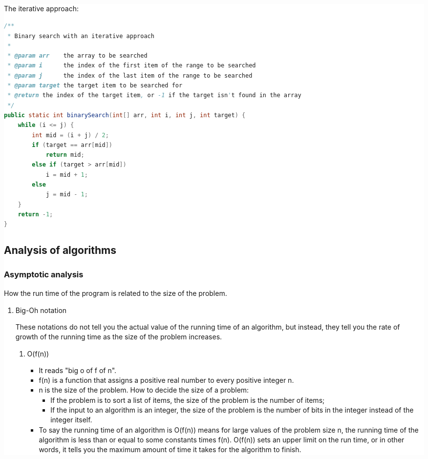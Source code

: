 ``` java
```

The iterative approach:

``` java
/**
 * Binary search with an iterative approach
 *
 * @param arr    the array to be searched
 * @param i      the index of the first item of the range to be searched
 * @param j      the index of the last item of the range to be searched
 * @param target the target item to be searched for
 * @return the index of the target item, or -1 if the target isn't found in the array
 */
public static int binarySearch(int[] arr, int i, int j, int target) {
    while (i <= j) {
        int mid = (i + j) / 2;
        if (target == arr[mid])
            return mid;
        else if (target > arr[mid])
            i = mid + 1;
        else
            j = mid - 1;
    }
    return -1;
}
```

Analysis of algorithms
----------------------

### Asymptotic analysis

How the run time of the program is related to the size of the problem.

1.  Big-Oh notation

    These notations do not tell you the actual value of the running time
    of an algorithm, but instead, they tell you the rate of growth of
    the running time as the size of the problem increases.

    1.  O(f(n))

        -   It reads "big o of f of n".
        -   f(n) is a function that assigns a positive real number to
            every positive integer n.
        -   n is the size of the problem. How to decide the size of a
            problem:
            -   If the problem is to sort a list of items, the size of
                the problem is the number of items;
            -   If the input to an algorithm is an integer, the size of
                the problem is the number of bits in the integer instead
                of the integer itself.
        -   To say the running time of an algorithm is O(f(n)) means for
            large values of the problem size n, the running time of the
            algorithm is less than or equal to some constants times
            f(n). O(f(n)) sets an upper limit on the run time, or in
            other words, it tells you the maximum amount of time it
            takes for the algorithm to finish.

